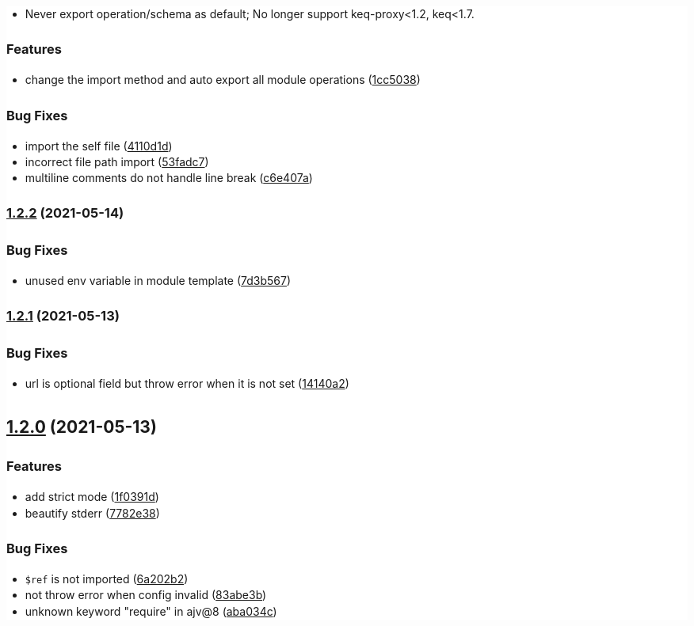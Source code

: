 * Never export operation/schema as default; No longer support keq-proxy<1.2, keq<1.7.

### Features

* change the import method and auto export all module operations ([1cc5038](https://www.github.com/keq-request/keq-cli/commit/1cc50380f2fb80c7948442134db7d399585ee761))


### Bug Fixes

* import the self file ([4110d1d](https://www.github.com/keq-request/keq-cli/commit/4110d1d76bf34c5e9fe191561efb792dafa50c37))
* incorrect file path import ([53fadc7](https://www.github.com/keq-request/keq-cli/commit/53fadc787f572da3cd9e3c2a131c6908f1df5801))
* multiline comments do not handle line break ([c6e407a](https://www.github.com/keq-request/keq-cli/commit/c6e407a214cd909970ed64cb424d7263b92d971c))

### [1.2.2](https://www.github.com/keq-request/keq-cli/compare/v1.2.1...v1.2.2) (2021-05-14)


### Bug Fixes

* unused env variable in module template ([7d3b567](https://www.github.com/keq-request/keq-cli/commit/7d3b56703adf7e7d2c3fb1e6edce926698d4c910))

### [1.2.1](https://www.github.com/keq-request/keq-cli/compare/v1.2.0...v1.2.1) (2021-05-13)


### Bug Fixes

* url is optional field but throw error when it is not set ([14140a2](https://www.github.com/keq-request/keq-cli/commit/14140a2b9d754d36510c6cef1ffd1c7de0f2ca2b))

## [1.2.0](https://www.github.com/keq-request/keq-cli/compare/v1.1.3...v1.2.0) (2021-05-13)


### Features

* add strict mode ([1f0391d](https://www.github.com/keq-request/keq-cli/commit/1f0391dc2ec4f1890339bb951d19cebe9400b9b3))
* beautify stderr ([7782e38](https://www.github.com/keq-request/keq-cli/commit/7782e381b91f00465f5952d627e18ff3e44bf042))


### Bug Fixes

* `$ref` is not imported ([6a202b2](https://www.github.com/keq-request/keq-cli/commit/6a202b2f41dbf491acee9195dc95e7ec3e1048c8))
* not throw error when config invalid ([83abe3b](https://www.github.com/keq-request/keq-cli/commit/83abe3b9d045ff27a532cc48a6335afcaf6b165e))
* unknown keyword "require" in ajv@8 ([aba034c](https://www.github.com/keq-request/keq-cli/commit/aba034c8a7d2daa9abd7214e41e3baaecef32d91))
